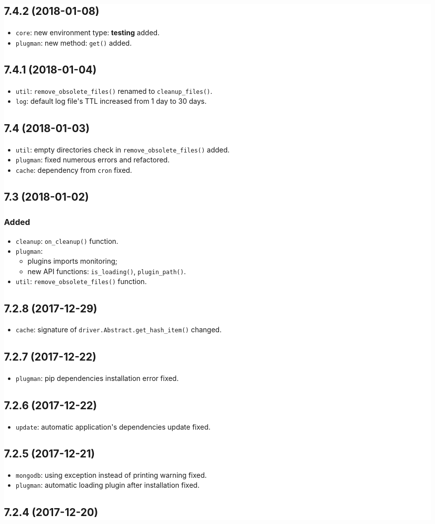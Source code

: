 
## 7.4.2 (2018-01-08)

- `core`: new environment type: **testing** added.
- `plugman`: new method: `get()` added.


## 7.4.1 (2018-01-04)

- `util`: `remove_obsolete_files()` renamed to `cleanup_files()`.
- `log`: default log file's TTL increased from 1 day to 30 days.


## 7.4 (2018-01-03)

- `util`: empty directories check in `remove_obsolete_files()` added.
- `plugman`: fixed numerous errors and refactored.
- `cache`: dependency from `cron` fixed.


## 7.3 (2018-01-02)

### Added

- `cleanup`: `on_cleanup()` function.
- `plugman`:
  - plugins imports monitoring;
  - new API functions: `is_loading()`, `plugin_path()`.
- `util`: `remove_obsolete_files()` function.


## 7.2.8 (2017-12-29)

- `cache`: signature of `driver.Abstract.get_hash_item()` changed.


## 7.2.7 (2017-12-22)

- `plugman`: pip dependencies installation error fixed.


## 7.2.6 (2017-12-22)

- `update`: automatic application's dependencies update fixed.


## 7.2.5 (2017-12-21)

- `mongodb`: using exception instead of printing warning fixed.
- `plugman`: automatic loading plugin after installation fixed.


## 7.2.4 (2017-12-20)
